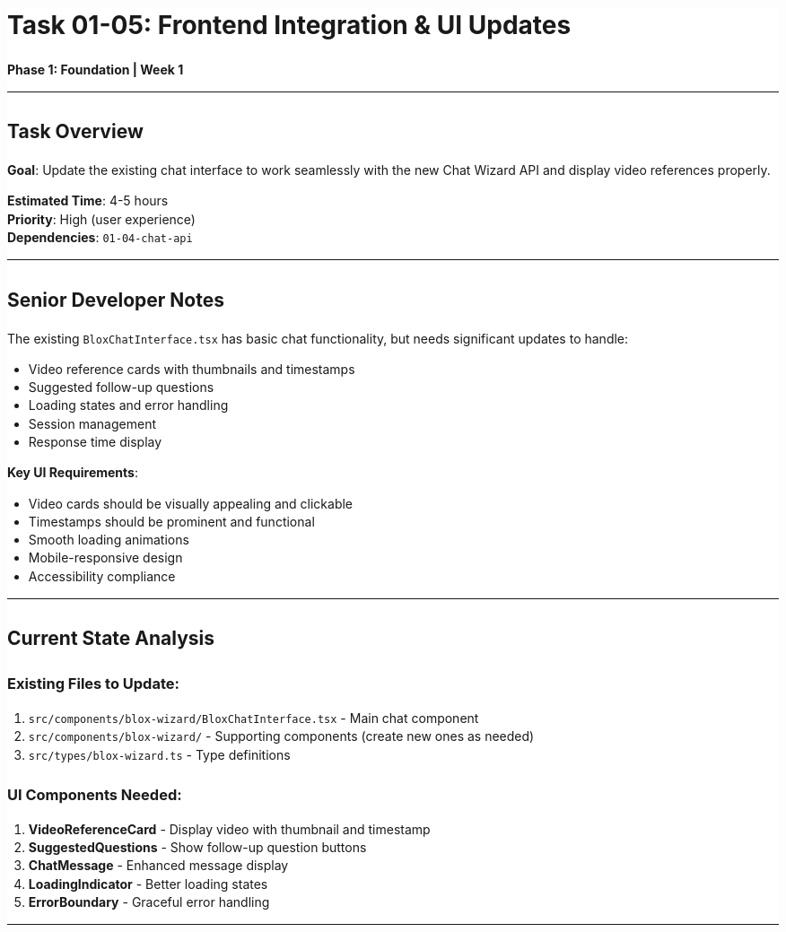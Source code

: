 # Task 01-05: Frontend Integration & UI Updates  
**Phase 1: Foundation | Week 1**

---

## Task Overview

**Goal**: Update the existing chat interface to work seamlessly with the new Chat Wizard API and display video references properly.

**Estimated Time**: 4-5 hours  
**Priority**: High (user experience)  
**Dependencies**: `01-04-chat-api`

---

## Senior Developer Notes

The existing `BloxChatInterface.tsx` has basic chat functionality, but needs significant updates to handle:
- Video reference cards with thumbnails and timestamps
- Suggested follow-up questions  
- Loading states and error handling
- Session management
- Response time display

**Key UI Requirements**:
- Video cards should be visually appealing and clickable
- Timestamps should be prominent and functional
- Smooth loading animations
- Mobile-responsive design
- Accessibility compliance

---

## Current State Analysis

### Existing Files to Update:
1. `src/components/blox-wizard/BloxChatInterface.tsx` - Main chat component
2. `src/components/blox-wizard/` - Supporting components (create new ones as needed)
3. `src/types/blox-wizard.ts` - Type definitions

### UI Components Needed:
1. **VideoReferenceCard** - Display video with thumbnail and timestamp
2. **SuggestedQuestions** - Show follow-up question buttons  
3. **ChatMessage** - Enhanced message display
4. **LoadingIndicator** - Better loading states
5. **ErrorBoundary** - Graceful error handling

---

